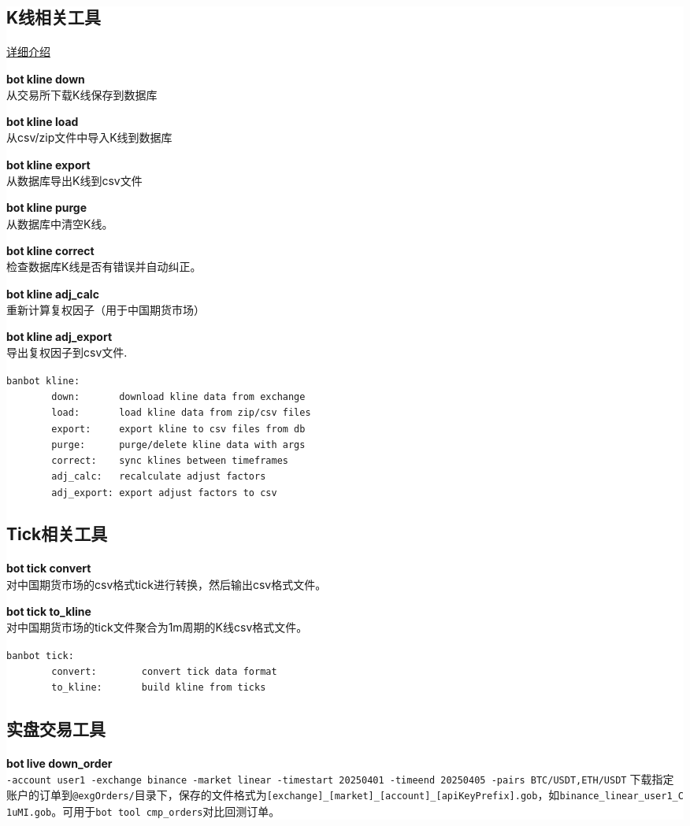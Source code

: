 ```text
```

## K线相关工具
[详细介绍](/zh-CN/advanced/kline_tools.md)

**bot kline down**  
从交易所下载K线保存到数据库

**bot kline load**  
从csv/zip文件中导入K线到数据库

**bot kline export**  
从数据库导出K线到csv文件

**bot kline purge**  
从数据库中清空K线。

**bot kline correct**  
检查数据库K线是否有错误并自动纠正。

**bot kline adj_calc**  
重新计算复权因子（用于中国期货市场）

**bot kline adj_export**  
导出复权因子到csv文件.
```text
banbot kline:
        down:       download kline data from exchange
        load:       load kline data from zip/csv files
        export:     export kline to csv files from db
        purge:      purge/delete kline data with args
        correct:    sync klines between timeframes
        adj_calc:   recalculate adjust factors
        adj_export: export adjust factors to csv
```
## Tick相关工具
**bot tick convert**  
对中国期货市场的csv格式tick进行转换，然后输出csv格式文件。

**bot tick to_kline**  
对中国期货市场的tick文件聚合为1m周期的K线csv格式文件。

```text
banbot tick:
        convert:        convert tick data format
        to_kline:       build kline from ticks
```

## 实盘交易工具
**bot live down_order**  
`-account user1 -exchange binance -market linear -timestart 20250401 -timeend 20250405 -pairs BTC/USDT,ETH/USDT`
下载指定账户的订单到`@exgOrders/`目录下，保存的文件格式为`[exchange]_[market]_[account]_[apiKeyPrefix].gob`，如`binance_linear_user1_C1uMI.gob`。可用于`bot tool cmp_orders`对比回测订单。
